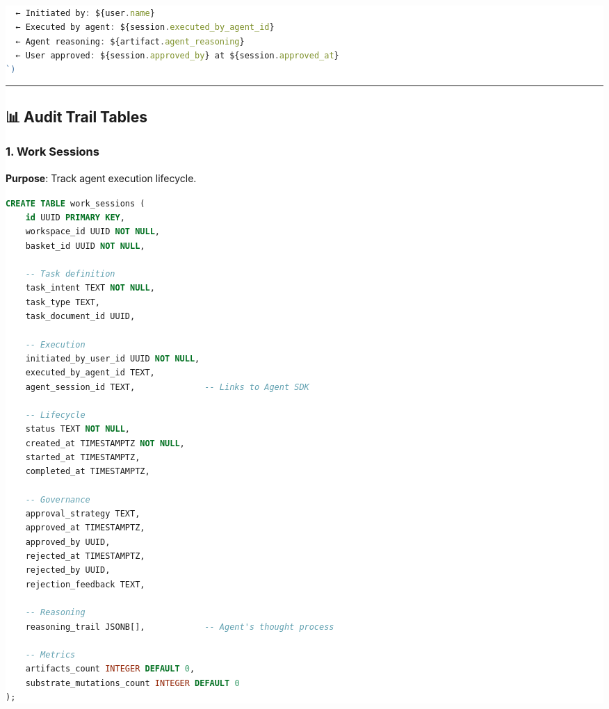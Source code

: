 ```typescript
  ← Initiated by: ${user.name}
  ← Executed by agent: ${session.executed_by_agent_id}
  ← Agent reasoning: ${artifact.agent_reasoning}
  ← User approved: ${session.approved_by} at ${session.approved_at}
`)
```

---

## 📊 Audit Trail Tables

### 1. Work Sessions

**Purpose**: Track agent execution lifecycle.

```sql
CREATE TABLE work_sessions (
    id UUID PRIMARY KEY,
    workspace_id UUID NOT NULL,
    basket_id UUID NOT NULL,

    -- Task definition
    task_intent TEXT NOT NULL,
    task_type TEXT,
    task_document_id UUID,

    -- Execution
    initiated_by_user_id UUID NOT NULL,
    executed_by_agent_id TEXT,
    agent_session_id TEXT,              -- Links to Agent SDK

    -- Lifecycle
    status TEXT NOT NULL,
    created_at TIMESTAMPTZ NOT NULL,
    started_at TIMESTAMPTZ,
    completed_at TIMESTAMPTZ,

    -- Governance
    approval_strategy TEXT,
    approved_at TIMESTAMPTZ,
    approved_by UUID,
    rejected_at TIMESTAMPTZ,
    rejected_by UUID,
    rejection_feedback TEXT,

    -- Reasoning
    reasoning_trail JSONB[],            -- Agent's thought process

    -- Metrics
    artifacts_count INTEGER DEFAULT 0,
    substrate_mutations_count INTEGER DEFAULT 0
);
```
